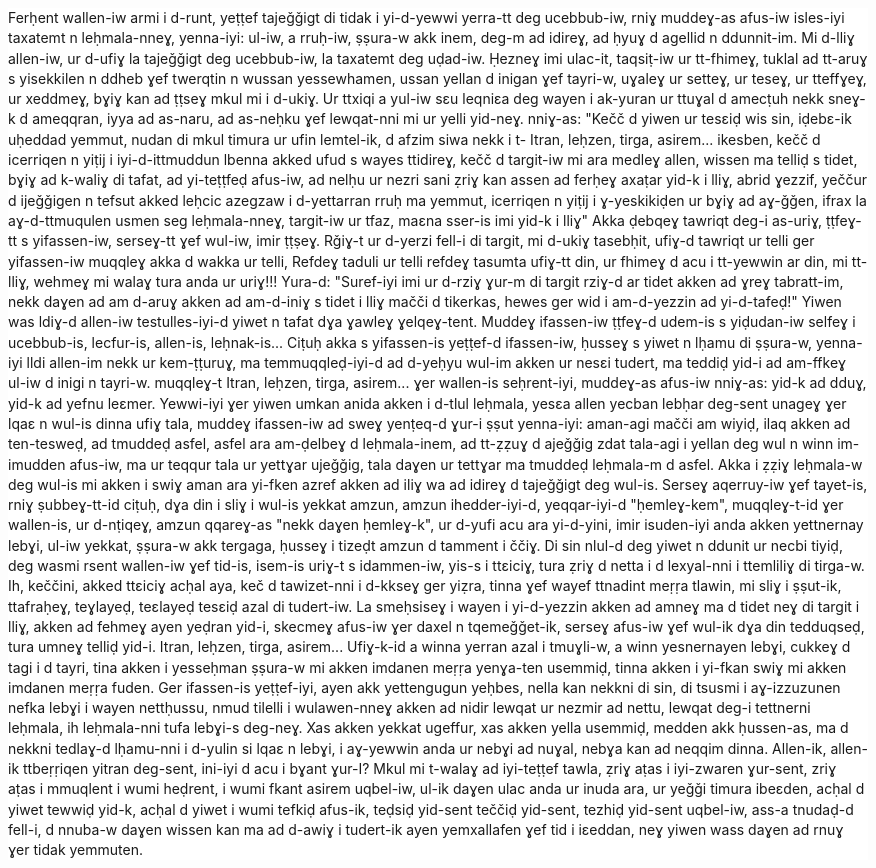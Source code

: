 Ferḥent wallen-iw armi i d-runt, yeṭṭef tajeǧǧigt di tidak i yi-d-yewwi yerra-tt deg ucebbub-iw, rniɣ muddeɣ-as afus-iw isles-iyi taxatemt n leḥmala-nneɣ, yenna-iyi: ul-iw, a rruḥ-iw, ṣṣura-w akk inem, deg-m ad idireɣ, ad ḥyuɣ d agellid n ddunnit-im.
Mi d-lliɣ allen-iw, ur d-ufiɣ la tajeǧǧigt deg ucebbub-iw, la taxatemt deg uḍad-iw.
Ḥezneɣ imi ulac-it, taqsiṭ-iw ur tt-fhimeɣ, tuklal ad tt-aruɣ s yisekkilen n ddheb ɣef twerqtin n wussan yessewhamen, ussan yellan d inigan ɣef tayri-w, uɣaleɣ ur setteɣ, ur teseɣ, ur tteffɣeɣ, ur xeddmeɣ, bɣiɣ kan ad ṭṭseɣ mkul mi i d-ukiɣ.
Ur ttxiqi a yul-iw sɛu leqniɛa deg wayen i ak-yuran ur ttuɣal d amecṭuh nekk sneɣ-k d ameqqran, iyya ad as-naru, ad as-neḥku ɣef lewqat-nni mi ur yelli yid-neɣ.
nniɣ-as: "Kečč d yiwen ur tesɛiḍ wis sin, iḍebɛ-ik uḥeddad yemmut, nudan di mkul timura ur ufin lemtel-ik, d afzim siwa nekk i t- Itran, leḥzen, tirga, asirem...
ikesben, kečč d icerriqen n yiṭij i iyi-d-ittmuddun lbenna akked ufud s wayes ttidireɣ, kečč d targit-iw mi ara medleɣ allen, wissen ma telliḍ s tidet, bɣiɣ ad k-waliɣ di tafat, ad yi-teṭṭfeḍ afus-iw, ad nelḥu ur nezri sani ẓriɣ kan assen ad ferḥeɣ axaṭar yid-k i lliɣ, abrid ɣezzif, yeččur d ijeǧǧigen n tefsut akked leḥcic azegzaw i d-yettarran rruḥ ma yemmut, icerriqen n yiṭij i ɣ-yeskikiḍen ur bɣiɣ ad aɣ-ǧǧen, ifrax la aɣ-d-ttmuqulen usmen seg leḥmala-nneɣ, targit-iw ur tfaz, maɛna sser-is imi yid-k i lliɣ" Akka ḍebqeɣ tawriqt deg-i as-uriɣ, ṭṭfeɣ-tt s yifassen-iw, serseɣ-tt ɣef wul-iw, imir ṭṭṣeɣ.
Rǧiɣ-t ur d-yerzi fell-i di targit, mi d-ukiɣ tasebḥit, ufiɣ-d tawriqt ur telli ger yifassen-iw muqqleɣ akka d wakka ur telli, Refdeɣ taduli ur telli refdeɣ tasumta ufiɣ-tt din, ur fhimeɣ d acu i tt-yewwin ar din, mi tt-lliɣ, wehmeɣ mi walaɣ tura anda ur uriɣ!!! Yura-d: "Suref-iyi imi ur d-rziɣ ɣur-m di targit rziɣ-d ar tidet akken ad ɣreɣ tabratt-im, nekk daɣen ad am d-aruɣ akken ad am-d-iniɣ s tidet i lliɣ mačči d tikerkas, hewes ger wid i am-d-yezzin ad yi-d-tafeḍ!" Yiwen was ldiɣ-d allen-iw testulles-iyi-d yiwet n tafat dɣa ɣawleɣ ɣelqeɣ-tent.
Muddeɣ ifassen-iw ṭṭfeɣ-d udem-is s yiḍudan-iw selfeɣ i ucebbub-is, lecfur-is, allen-is, leḥnak-is...
Ciṭuḥ akka s yifassen-is yeṭṭef-d ifassen-iw, ḥusseɣ s yiwet n lḥamu di ṣṣura-w, yenna-iyi lldi allen-im nekk ur kem-ṭṭuruɣ, ma temmuqqleḍ-iyi-d ad d-yeḥyu wul-im akken ur nesɛi tudert, ma teddiḍ yid-i ad am-ffkeɣ ul-iw d inigi n tayri-w.
muqqleɣ-t Itran, leḥzen, tirga, asirem...
ɣer wallen-is seḥrent-iyi, muddeɣ-as afus-iw nniɣ-as: yid-k ad dduɣ, yid-k ad yefnu leɛmer.
Yewwi-iyi ɣer yiwen umkan anida akken i d-tlul leḥmala, yesɛa allen yecban lebḥar deg-sent unageɣ ɣer lqaɛ n wul-is dinna ufiɣ tala, muddeɣ ifassen-iw ad sweɣ yenṭeq-d ɣur-i ṣṣut yenna-iyi: aman-agi mačči am wiyiḍ, ilaq akken ad ten-tesweḍ, ad tmuddeḍ asfel, asfel ara am-ḍelbeɣ d leḥmala-inem, ad tt-ẓẓuɣ d ajeǧǧig zdat tala-agi i yellan deg wul n winn im-imudden afus-iw, ma ur teqqur tala ur yettɣar ujeǧǧig, tala daɣen ur tettɣar ma tmuddeḍ leḥmala-m d asfel.
Akka i ẓẓiɣ leḥmala-w deg wul-is mi akken i swiɣ aman ara yi-fken azref akken ad iliɣ wa ad idireɣ d tajeǧǧigt deg wul-is.
Serseɣ aqerruy-iw ɣef tayet-is, rniɣ ṣubbeɣ-tt-id ciṭuḥ, dɣa din i sliɣ i wul-is yekkat amzun, amzun ihedder-iyi-d, yeqqar-iyi-d "ḥemleɣ-kem", muqqleɣ-t-id ɣer wallen-is, ur d-nṭiqeɣ, amzun qqareɣ-as "nekk daɣen ḥemleɣ-k", ur d-yufi acu ara yi-d-yini, imir isuden-iyi anda akken yettnernay lebɣi, ul-iw yekkat, ṣṣura-w akk tergaga, ḥusseɣ i tizeḍt amzun d tamment i ččiɣ.
Di sin nlul-d deg yiwet n ddunit ur necbi tiyiḍ, deg wasmi rsent wallen-iw ɣef tid-is, isem-is uriɣ-t s idammen-iw, yis-s i ttɛiciɣ, tura ẓriɣ d netta i d lexyal-nni i ttemliliɣ di tirga-w.
Ih, keččini, akked ttɛiciɣ acḥal aya, keč d tawizet-nni i d-kkseɣ ger yiẓra, tinna ɣef wayef ttnadint meṛṛa tlawin, mi sliɣ i ṣṣut-ik, ttafraḥeɣ, teɣlayeḍ, teɛlayeḍ tesɛiḍ azal di tudert-iw.
La smeḥsiseɣ i wayen i yi-d-yezzin akken ad amneɣ ma d tidet neɣ di targit i lliɣ, akken ad fehmeɣ ayen yeḍran yid-i, skecmeɣ afus-iw ɣer daxel n tqemeǧǧet-ik, serseɣ afus-iw ɣef wul-ik dɣa din tedduqseḍ, tura umneɣ telliḍ yid-i.
Itran, leḥzen, tirga, asirem...
Ufiɣ-k-id a winna yerran azal i tmuɣli-w, a winn yesnernayen lebɣi, cukkeɣ d tagi i d tayri, tina akken i yesseḥman ṣṣura-w mi akken imdanen meṛṛa yenɣa-ten usemmiḍ, tinna akken i yi-fkan swiɣ mi akken imdanen meṛṛa fuden.
Ger ifassen-is yeṭṭef-iyi, ayen akk yettengugun yeḥbes, nella kan nekkni di sin, di tsusmi i aɣ-izzuzunen nefka lebɣi i wayen nettḥussu, nmud tilelli i wulawen-nneɣ akken ad nidir lewqat ur nezmir ad nettu, lewqat deg-i tettnerni leḥmala, ih leḥmala-nni tufa lebɣi-s deg-neɣ.
Xas akken yekkat ugeffur, xas akken yella usemmiḍ, medden akk ḥussen-as, ma d nekkni tedlaɣ-d lḥamu-nni i d-yulin si lqaɛ n lebɣi, i aɣ-yewwin anda ur nebɣi ad nuɣal, nebɣa kan ad neqqim dinna.
Allen-ik, allen-ik ttbeṛṛiqen yitran deg-sent, ini-iyi d acu i bɣant ɣur-I? Mkul mi t-walaɣ ad iyi-teṭṭef tawla, ẓriɣ aṭas i iyi-zwaren ɣur-sent, zriɣ aṭas i mmuqlent i wumi heḍrent, i wumi fkant asirem uqbel-iw, ul-ik daɣen ulac anda ur inuda ara, ur yeǧǧi timura ibeɛden, acḥal d yiwet tewwiḍ yid-k, acḥal d yiwet i wumi tefkiḍ afus-ik, teḍsiḍ yid-sent teččiḍ yid-sent, tezhiḍ yid-sent uqbel-iw, ass-a tnudaḍ-d fell-i, d nnuba-w daɣen wissen kan ma ad d-awiɣ i tudert-ik ayen yemxallafen ɣef tid i iɛeddan, neɣ yiwen wass daɣen ad rnuɣ ɣer tidak yemmuten.